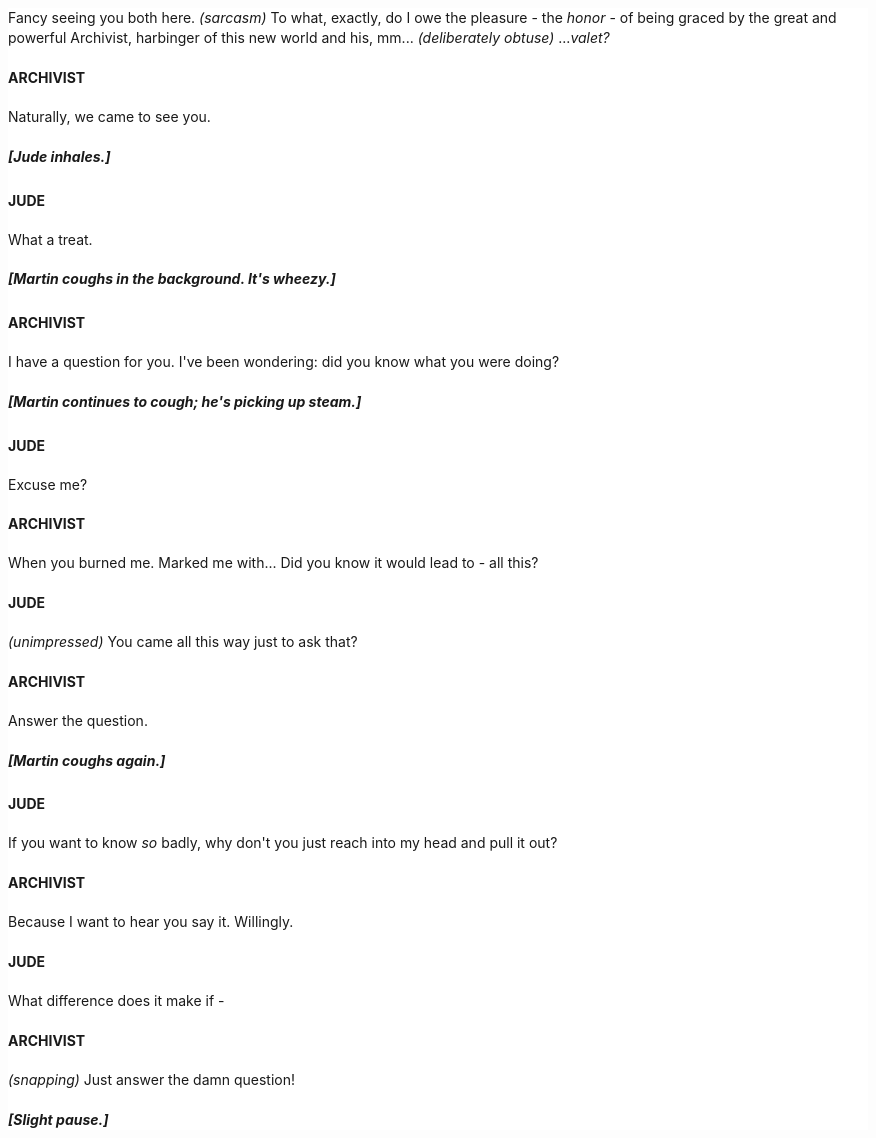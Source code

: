 Fancy seeing you both here. _(sarcasm)_ To what, exactly, do I owe the pleasure - the *honor* - of being graced by the great and powerful Archivist, harbinger of this new world and his, mm... _(deliberately obtuse)_ ...*valet?*

#### ARCHIVIST

Naturally, we came to see you.

##### [Jude inhales.]

#### JUDE

What a treat.

##### [Martin coughs in the background. It's wheezy.]

#### ARCHIVIST

I have a question for you. I've been wondering: did you know what you were doing?

##### [Martin continues to cough; he's picking up steam.]

#### JUDE

Excuse me?

#### ARCHIVIST

When you burned me. Marked me with... Did you know it would lead to - all this?

#### JUDE

_(unimpressed)_ You came all this way just to ask that?

#### ARCHIVIST

Answer the question.

##### [Martin coughs again.]

#### JUDE

If you want to know *so* badly, why don't you just reach into my head and pull it out?

#### ARCHIVIST

Because I want to hear you say it. Willingly.

#### JUDE

What difference does it make if -

#### ARCHIVIST

_(snapping)_ Just answer the damn question!

##### [Slight pause.]

